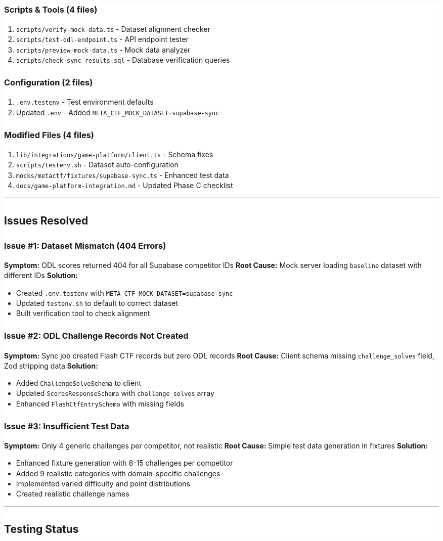 ### Scripts & Tools (4 files)
1. `scripts/verify-mock-data.ts` - Dataset alignment checker
2. `scripts/test-odl-endpoint.ts` - API endpoint tester
3. `scripts/preview-mock-data.ts` - Mock data analyzer
4. `scripts/check-sync-results.sql` - Database verification queries

### Configuration (2 files)
1. `.env.testenv` - Test environment defaults
2. Updated `.env` - Added `META_CTF_MOCK_DATASET=supabase-sync`

### Modified Files (4 files)
1. `lib/integrations/game-platform/client.ts` - Schema fixes
2. `scripts/testenv.sh` - Dataset auto-configuration
3. `mocks/metactf/fixtures/supabase-sync.ts` - Enhanced test data
4. `docs/game-platform-integration.md` - Updated Phase C checklist

---

## Issues Resolved

### Issue #1: Dataset Mismatch (404 Errors)
**Symptom:** ODL scores returned 404 for all Supabase competitor IDs
**Root Cause:** Mock server loading `baseline` dataset with different IDs
**Solution:**
- Created `.env.testenv` with `META_CTF_MOCK_DATASET=supabase-sync`
- Updated `testenv.sh` to default to correct dataset
- Built verification tool to check alignment

### Issue #2: ODL Challenge Records Not Created
**Symptom:** Sync job created Flash CTF records but zero ODL records
**Root Cause:** Client schema missing `challenge_solves` field, Zod stripping data
**Solution:**
- Added `ChallengeSolveSchema` to client
- Updated `ScoresResponseSchema` with `challenge_solves` array
- Enhanced `FlashCtfEntrySchema` with missing fields

### Issue #3: Insufficient Test Data
**Symptom:** Only 4 generic challenges per competitor, not realistic
**Root Cause:** Simple test data generation in fixtures
**Solution:**
- Enhanced fixture generation with 8-15 challenges per competitor
- Added 9 realistic categories with domain-specific challenges
- Implemented varied difficulty and point distributions
- Created realistic challenge names

---

## Testing Status

